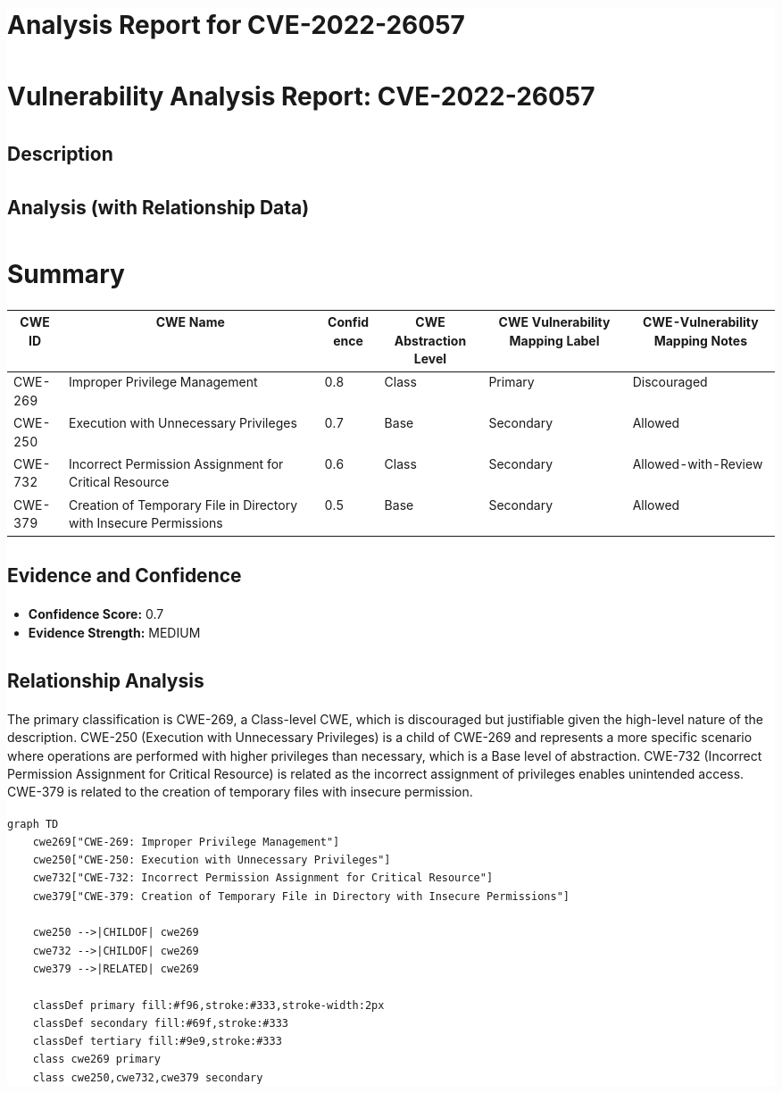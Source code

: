 # Analysis Report for CVE-2022-26057

# Vulnerability Analysis Report: CVE-2022-26057

## Description



## Analysis (with Relationship Data)

# Summary
| CWE ID | CWE Name | Confidence | CWE Abstraction Level | CWE Vulnerability Mapping Label | CWE-Vulnerability Mapping Notes |
|---|---|---|---|---|---|
| CWE-269 | Improper Privilege Management | 0.8 | Class | Primary | Discouraged |
| CWE-250 | Execution with Unnecessary Privileges | 0.7 | Base | Secondary | Allowed |
| CWE-732 | Incorrect Permission Assignment for Critical Resource | 0.6 | Class | Secondary | Allowed-with-Review |
| CWE-379 | Creation of Temporary File in Directory with Insecure Permissions | 0.5 | Base | Secondary | Allowed |

## Evidence and Confidence

*   **Confidence Score:** 0.7
*   **Evidence Strength:** MEDIUM

## Relationship Analysis
The primary classification is CWE-269, a Class-level CWE, which is discouraged but justifiable given the high-level nature of the description. CWE-250 (Execution with Unnecessary Privileges) is a child of CWE-269 and represents a more specific scenario where operations are performed with higher privileges than necessary, which is a Base level of abstraction. CWE-732 (Incorrect Permission Assignment for Critical Resource) is related as the incorrect assignment of privileges enables unintended access. CWE-379 is related to the creation of temporary files with insecure permission.

```mermaid
graph TD
    cwe269["CWE-269: Improper Privilege Management"]
    cwe250["CWE-250: Execution with Unnecessary Privileges"]
    cwe732["CWE-732: Incorrect Permission Assignment for Critical Resource"]
    cwe379["CWE-379: Creation of Temporary File in Directory with Insecure Permissions"]
    
    cwe250 -->|CHILDOF| cwe269
    cwe732 -->|CHILDOF| cwe269
    cwe379 -->|RELATED| cwe269
    
    classDef primary fill:#f96,stroke:#333,stroke-width:2px
    classDef secondary fill:#69f,stroke:#333
    classDef tertiary fill:#9e9,stroke:#333
    class cwe269 primary
    class cwe250,cwe732,cwe379 secondary
```
